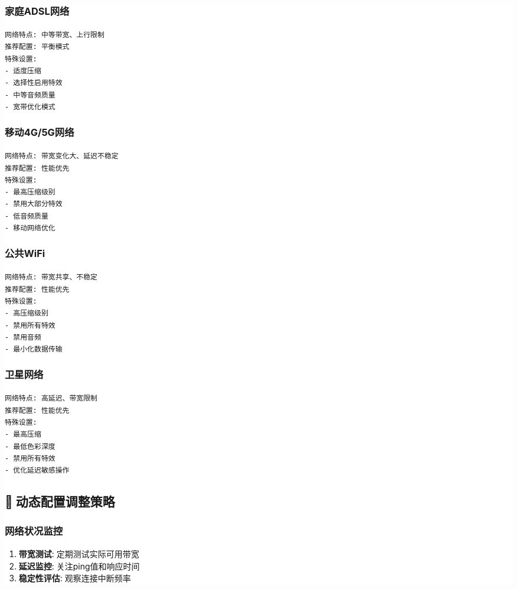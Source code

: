### 家庭ADSL网络
```
网络特点: 中等带宽、上行限制
推荐配置: 平衡模式
特殊设置:
- 适度压缩
- 选择性启用特效
- 中等音频质量
- 宽带优化模式
```

### 移动4G/5G网络
```
网络特点: 带宽变化大、延迟不稳定
推荐配置: 性能优先
特殊设置:
- 最高压缩级别
- 禁用大部分特效
- 低音频质量
- 移动网络优化
```

### 公共WiFi
```
网络特点: 带宽共享、不稳定
推荐配置: 性能优先
特殊设置:
- 高压缩级别
- 禁用所有特效
- 禁用音频
- 最小化数据传输
```

### 卫星网络
```
网络特点: 高延迟、带宽限制
推荐配置: 性能优先
特殊设置:
- 最高压缩
- 最低色彩深度
- 禁用所有特效
- 优化延迟敏感操作
```

## 🔧 动态配置调整策略

### 网络状况监控
1. **带宽测试**: 定期测试实际可用带宽
2. **延迟监控**: 关注ping值和响应时间
3. **稳定性评估**: 观察连接中断频率
